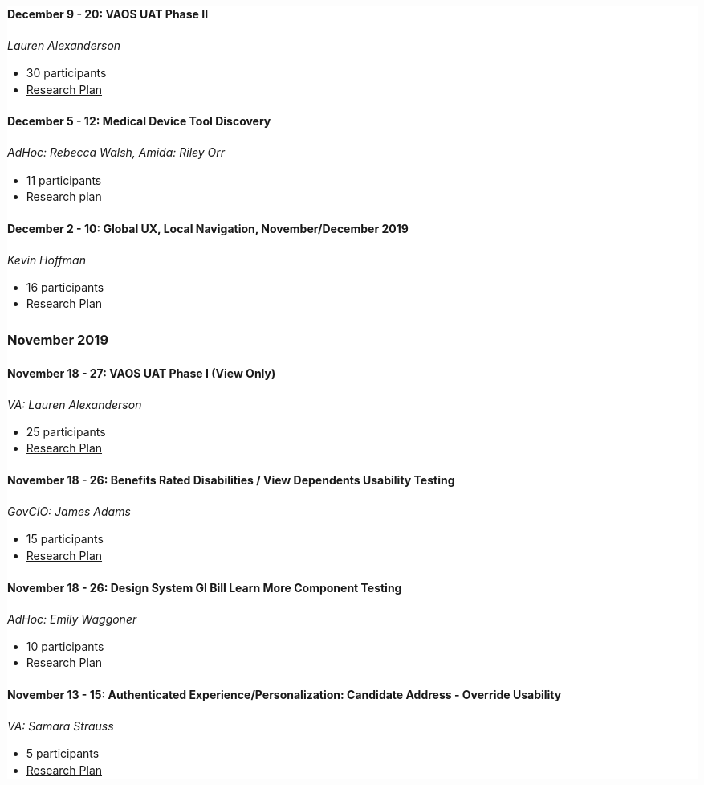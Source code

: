 #### December 9 - 20: VAOS UAT Phase II
*Lauren Alexanderson*
- 30 participants
- [Research Plan](https://github.com/department-of-veterans-affairs/va.gov-team/tree/master/products/health-care/appointments/va-online-scheduling/research/2019-12-uat-phase-2-requests)

#### December 5 - 12: Medical Device Tool Discovery
*AdHoc: Rebecca Walsh, Amida: Riley Orr*
- 11 participants
- [Research plan](https://github.com/department-of-veterans-affairs/va.gov-team/blob/master/products/medical-device-tool/research/discovery-nov19/research-plan.md)

#### December 2 - 10: Global UX, Local Navigation, November/December 2019
*Kevin Hoffman*
- 16 participants
- [Research Plan](https://github.com/department-of-veterans-affairs/va.gov-team/blob/b674446f648b743f9a8a29d8c14636f58e7fc162/products/information-architecture/research-and-analytics/2019-vamc-navigation/left-nav/research/research-plan.md)

### November 2019

#### November 18 - 27: VAOS UAT Phase I (View Only)
*VA: Lauren Alexanderson*
- 25 participants
- [Research Plan](https://github.com/department-of-veterans-affairs/va.gov-team/tree/master/products/health-care/appointments/va-online-scheduling/research/2019-11-uat-phase-1-view-appts)

#### November 18 - 26: Benefits Rated Disabilities / View Dependents Usability Testing
*GovCIO: James Adams*
- 15 participants
- [Research Plan](https://github.com/department-of-veterans-affairs/va.gov-team/blob/master/products/ebenefits/view-update-dependents/research-design/686-usability-study/disabilities-dependents-usability-research-plan.md)

#### November 18 - 26: Design System GI Bill Learn More Component Testing
*AdHoc: Emily Waggoner*
- 10 participants
- [Research Plan](https://github.com/department-of-veterans-affairs/va.gov-team/blob/master/teams/vsp/teams/product-dev-support/research/additional-info-tooltip-modal-usability/research-plan.md)

#### November 13 - 15: Authenticated Experience/Personalization: Candidate Address - Override Usability
*VA: Samara Strauss*
- 5 participants
- [Research Plan](https://github.com/department-of-veterans-affairs/va.gov-team/tree/master/products/identity-personalization/profile/contact-information/research/2019-11-address-validation-user-testing)
